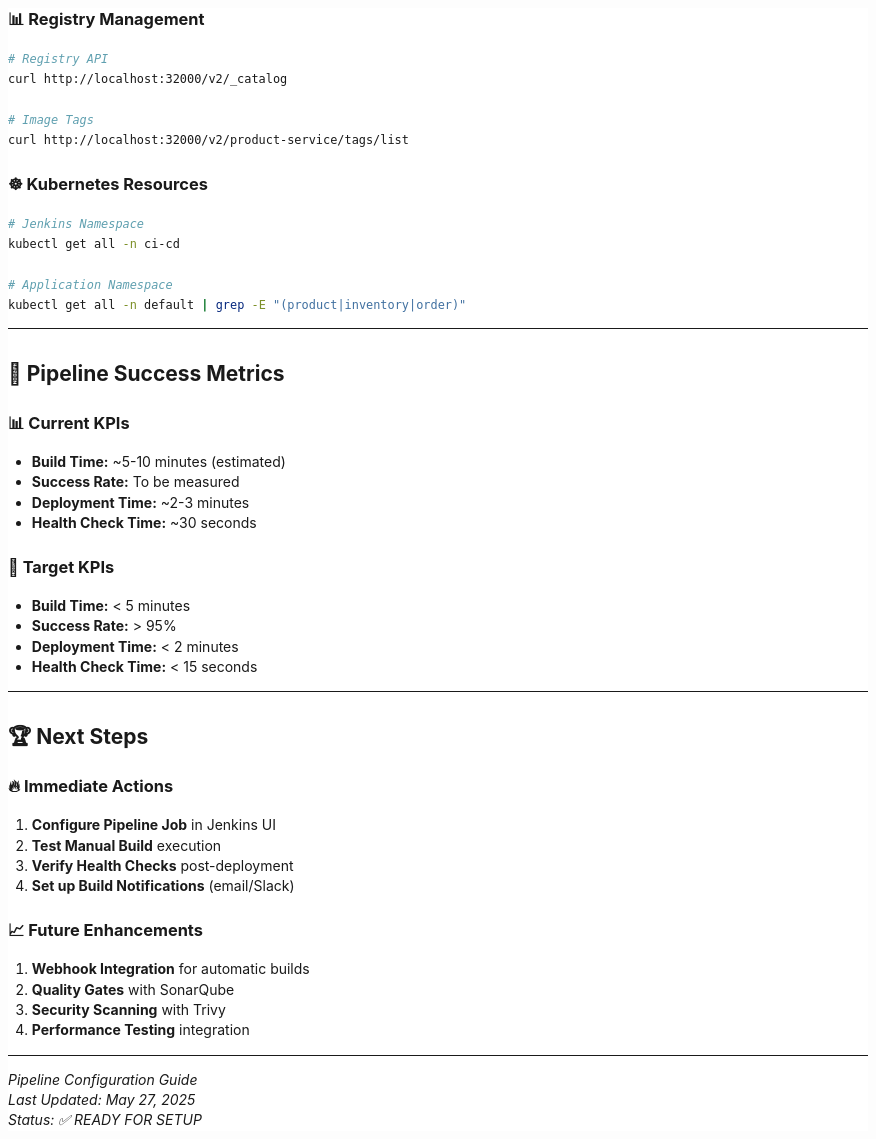 ### 📊 **Registry Management**
```bash
# Registry API
curl http://localhost:32000/v2/_catalog

# Image Tags
curl http://localhost:32000/v2/product-service/tags/list
```

### ☸️ **Kubernetes Resources**
```bash
# Jenkins Namespace
kubectl get all -n ci-cd

# Application Namespace
kubectl get all -n default | grep -E "(product|inventory|order)"
```

---

## 🎉 **Pipeline Success Metrics**

### 📊 **Current KPIs**
- **Build Time:** ~5-10 minutes (estimated)
- **Success Rate:** To be measured
- **Deployment Time:** ~2-3 minutes
- **Health Check Time:** ~30 seconds

### 🎯 **Target KPIs**
- **Build Time:** < 5 minutes
- **Success Rate:** > 95%
- **Deployment Time:** < 2 minutes
- **Health Check Time:** < 15 seconds

---

## 🏆 **Next Steps**

### 🔥 **Immediate Actions**
1. **Configure Pipeline Job** in Jenkins UI
2. **Test Manual Build** execution
3. **Verify Health Checks** post-deployment
4. **Set up Build Notifications** (email/Slack)

### 📈 **Future Enhancements**
1. **Webhook Integration** for automatic builds
2. **Quality Gates** with SonarQube
3. **Security Scanning** with Trivy
4. **Performance Testing** integration

---

*Pipeline Configuration Guide*  
*Last Updated: May 27, 2025*  
*Status: ✅ READY FOR SETUP* 